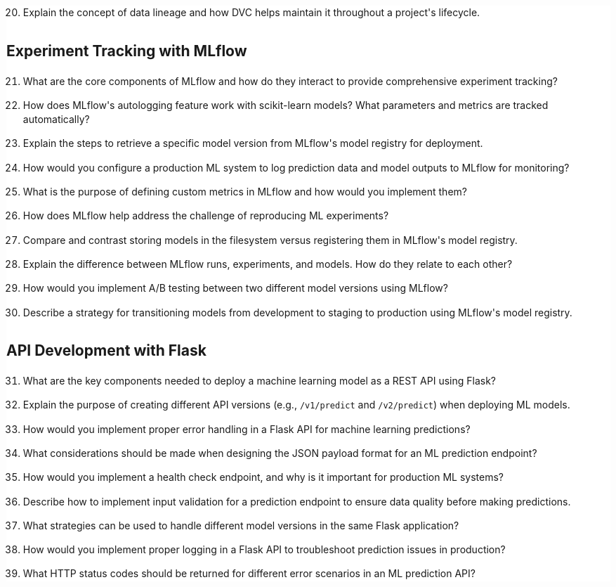 20. Explain the concept of data lineage and how DVC helps maintain it throughout a project's lifecycle.

## Experiment Tracking with MLflow

21. What are the core components of MLflow and how do they interact to provide comprehensive experiment tracking?

22. How does MLflow's autologging feature work with scikit-learn models? What parameters and metrics are tracked automatically?

23. Explain the steps to retrieve a specific model version from MLflow's model registry for deployment.

24. How would you configure a production ML system to log prediction data and model outputs to MLflow for monitoring?

25. What is the purpose of defining custom metrics in MLflow and how would you implement them?

26. How does MLflow help address the challenge of reproducing ML experiments?

27. Compare and contrast storing models in the filesystem versus registering them in MLflow's model registry.

28. Explain the difference between MLflow runs, experiments, and models. How do they relate to each other?

29. How would you implement A/B testing between two different model versions using MLflow?

30. Describe a strategy for transitioning models from development to staging to production using MLflow's model registry.

## API Development with Flask

31. What are the key components needed to deploy a machine learning model as a REST API using Flask?

32. Explain the purpose of creating different API versions (e.g., `/v1/predict` and `/v2/predict`) when deploying ML models.

33. How would you implement proper error handling in a Flask API for machine learning predictions?

34. What considerations should be made when designing the JSON payload format for an ML prediction endpoint?

35. How would you implement a health check endpoint, and why is it important for production ML systems?

36. Describe how to implement input validation for a prediction endpoint to ensure data quality before making predictions.

37. What strategies can be used to handle different model versions in the same Flask application?

38. How would you implement proper logging in a Flask API to troubleshoot prediction issues in production?

39. What HTTP status codes should be returned for different error scenarios in an ML prediction API?
